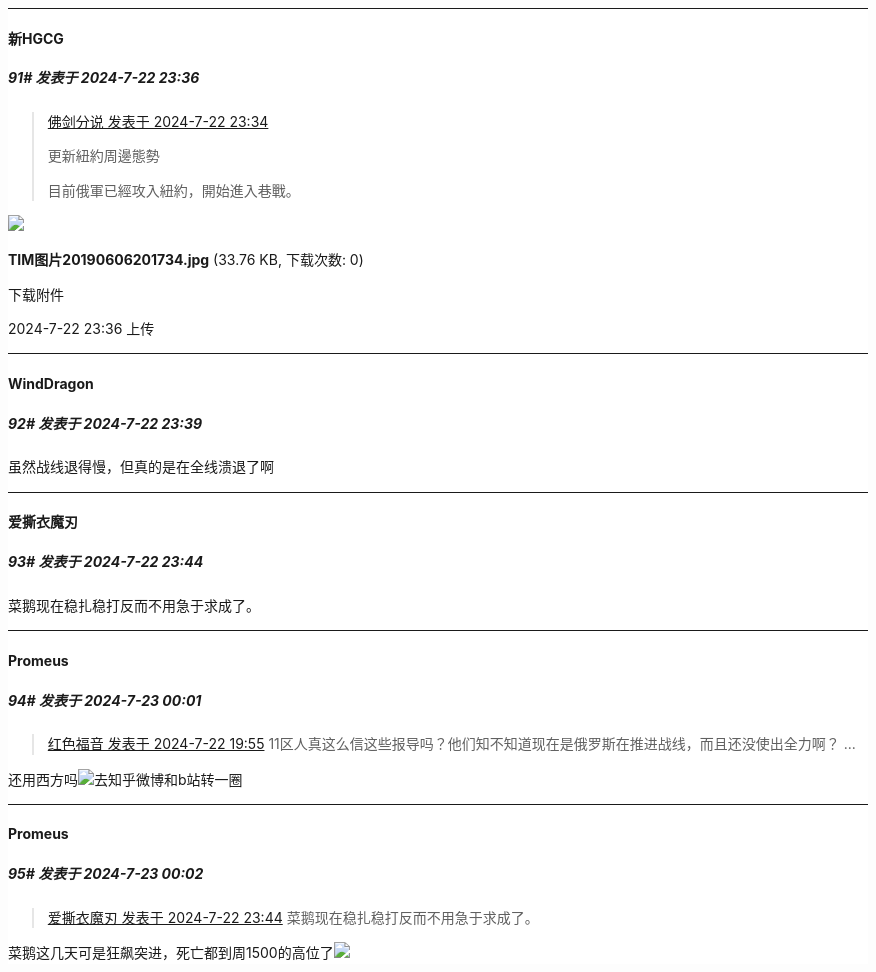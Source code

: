 
*****

####  新HGCG  
##### 91#       发表于 2024-7-22 23:36

<blockquote><a href="httphttps://bbs.saraba1st.com/2b/forum.php?mod=redirect&amp;goto=findpost&amp;pid=65669288&amp;ptid=2192349" target="_blank">佛剑分说 发表于 2024-7-22 23:34</a>

更新紐約周邊態勢

目前俄軍已經攻入紐約，開始進入巷戰。</blockquote>

<img src="https://img.saraba1st.com/forum/202407/22/233642dsqqcni4c844jqqy.jpg" referrerpolicy="no-referrer">

<strong>TIM图片20190606201734.jpg</strong> (33.76 KB, 下载次数: 0)

下载附件

2024-7-22 23:36 上传

*****

####  WindDragon  
##### 92#       发表于 2024-7-22 23:39

虽然战线退得慢，但真的是在全线溃退了啊


*****

####  爱撕衣魔刃  
##### 93#       发表于 2024-7-22 23:44

菜鹅现在稳扎稳打反而不用急于求成了。


*****

####  Promeus  
##### 94#       发表于 2024-7-23 00:01

<blockquote><a href="httphttps://bbs.saraba1st.com/2b/forum.php?mod=redirect&amp;goto=findpost&amp;pid=65667216&amp;ptid=2192349" target="_blank">红色福音 发表于 2024-7-22 19:55</a>
11区人真这么信这些报导吗？他们知不知道现在是俄罗斯在推进战线，而且还没使出全力啊？ ...</blockquote>
还用西方吗<img src="https://static.saraba1st.com/image/smiley/face2017/065.png" referrerpolicy="no-referrer">去知乎微博和b站转一圈

*****

####  Promeus  
##### 95#       发表于 2024-7-23 00:02

<blockquote><a href="httphttps://bbs.saraba1st.com/2b/forum.php?mod=redirect&amp;goto=findpost&amp;pid=65669353&amp;ptid=2192349" target="_blank">爱撕衣魔刃 发表于 2024-7-22 23:44</a>
菜鹅现在稳扎稳打反而不用急于求成了。</blockquote>
菜鹅这几天可是狂飙突进，死亡都到周1500的高位了<img src="https://static.saraba1st.com/image/smiley/face2017/067.png" referrerpolicy="no-referrer">
